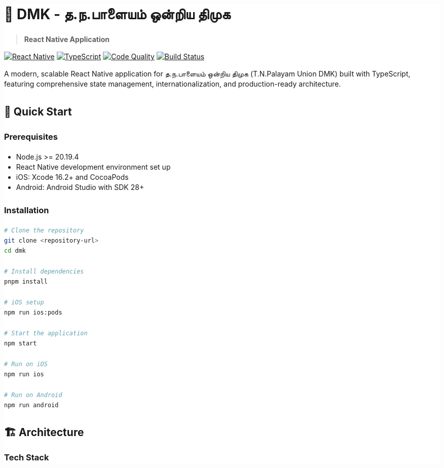 # 📱 DMK - த.ந.பாளையம் ஒன்றிய திமுக

> **React Native Application**

[![React Native](https://img.shields.io/badge/React%20Native-0.81.0-blue.svg)](https://reactnative.dev/)
[![TypeScript](https://img.shields.io/badge/TypeScript-5.9.2-blue.svg)](https://www.typescriptlang.org/)
[![Code Quality](https://img.shields.io/badge/ESLint-Configured-green.svg)](https://eslint.org/)
[![Build Status](https://img.shields.io/badge/Build-Production%20Ready-green.svg)](#)

A modern, scalable React Native application for த.ந.பாளையம் ஒன்றிய திமுக (T.N.Palayam Union DMK) built with TypeScript, featuring comprehensive state management, internationalization, and production-ready architecture.

## 🚀 **Quick Start**

### **Prerequisites**

- Node.js >= 20.19.4
- React Native development environment set up
- iOS: Xcode 16.2+ and CocoaPods
- Android: Android Studio with SDK 28+

### **Installation**

```bash
# Clone the repository
git clone <repository-url>
cd dmk

# Install dependencies
pnpm install

# iOS setup
npm run ios:pods

# Start the application
npm start

# Run on iOS
npm run ios

# Run on Android
npm run android
```

## 🏗️ **Architecture**

### **Tech Stack**
